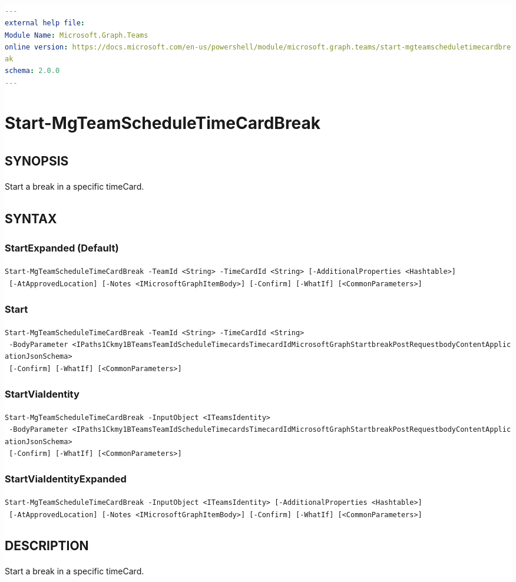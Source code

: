 ```yaml
---
external help file:
Module Name: Microsoft.Graph.Teams
online version: https://docs.microsoft.com/en-us/powershell/module/microsoft.graph.teams/start-mgteamscheduletimecardbreak
schema: 2.0.0
---
```


# Start-MgTeamScheduleTimeCardBreak

## SYNOPSIS
Start a break in a specific timeCard.

## SYNTAX

### StartExpanded (Default)
```
Start-MgTeamScheduleTimeCardBreak -TeamId <String> -TimeCardId <String> [-AdditionalProperties <Hashtable>]
 [-AtApprovedLocation] [-Notes <IMicrosoftGraphItemBody>] [-Confirm] [-WhatIf] [<CommonParameters>]
```

### Start
```
Start-MgTeamScheduleTimeCardBreak -TeamId <String> -TimeCardId <String>
 -BodyParameter <IPaths1Ckmy1BTeamsTeamIdScheduleTimecardsTimecardIdMicrosoftGraphStartbreakPostRequestbodyContentApplicationJsonSchema>
 [-Confirm] [-WhatIf] [<CommonParameters>]
```

### StartViaIdentity
```
Start-MgTeamScheduleTimeCardBreak -InputObject <ITeamsIdentity>
 -BodyParameter <IPaths1Ckmy1BTeamsTeamIdScheduleTimecardsTimecardIdMicrosoftGraphStartbreakPostRequestbodyContentApplicationJsonSchema>
 [-Confirm] [-WhatIf] [<CommonParameters>]
```

### StartViaIdentityExpanded
```
Start-MgTeamScheduleTimeCardBreak -InputObject <ITeamsIdentity> [-AdditionalProperties <Hashtable>]
 [-AtApprovedLocation] [-Notes <IMicrosoftGraphItemBody>] [-Confirm] [-WhatIf] [<CommonParameters>]
```

## DESCRIPTION
Start a break in a specific timeCard.
